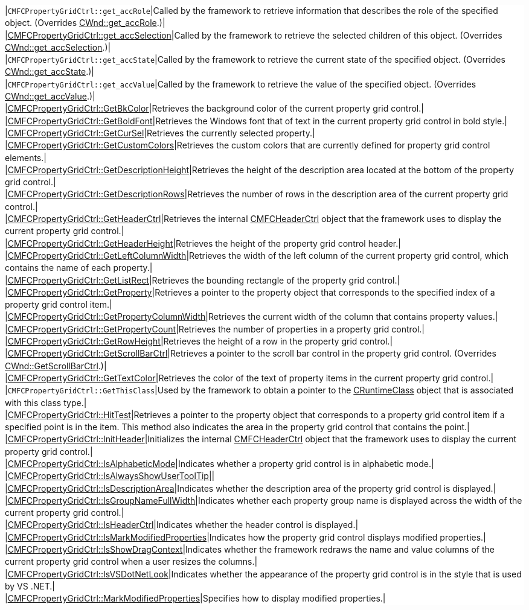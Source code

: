 |`CMFCPropertyGridCtrl::get_accRole`|Called by the framework to retrieve information that describes the role of the specified object. (Overrides [CWnd::get_accRole](../../mfc/reference/cwnd-class.md#cwnd__get_accrole).)|  
|[CMFCPropertyGridCtrl::get_accSelection](#cmfcpropertygridctrl__get_accselection)|Called by the framework to retrieve the selected children of this object. (Overrides [CWnd::get_accSelection](../../mfc/reference/cwnd-class.md#cwnd__get_accselection).)|  
|`CMFCPropertyGridCtrl::get_accState`|Called by the framework to retrieve the current state of the specified object. (Overrides [CWnd::get_accState](../../mfc/reference/cwnd-class.md#cwnd__get_accstate).)|  
|`CMFCPropertyGridCtrl::get_accValue`|Called by the framework to retrieve the value of the specified object. (Overrides [CWnd::get_accValue](../../mfc/reference/cwnd-class.md#cwnd__get_accvalue).)|  
|[CMFCPropertyGridCtrl::GetBkColor](#cmfcpropertygridctrl__getbkcolor)|Retrieves the background color of the current property grid control.|  
|[CMFCPropertyGridCtrl::GetBoldFont](#cmfcpropertygridctrl__getboldfont)|Retrieves the Windows font that of text in the current property grid control in bold style.|  
|[CMFCPropertyGridCtrl::GetCurSel](#cmfcpropertygridctrl__getcursel)|Retrieves the currently selected property.|  
|[CMFCPropertyGridCtrl::GetCustomColors](#cmfcpropertygridctrl__getcustomcolors)|Retrieves the custom colors that are currently defined for property grid control elements.|  
|[CMFCPropertyGridCtrl::GetDescriptionHeight](#cmfcpropertygridctrl__getdescriptionheight)|Retrieves the height of the description area located at the bottom of the property grid control.|  
|[CMFCPropertyGridCtrl::GetDescriptionRows](#cmfcpropertygridctrl__getdescriptionrows)|Retrieves the number of rows in the description area of the current property grid control.|  
|[CMFCPropertyGridCtrl::GetHeaderCtrl](#cmfcpropertygridctrl__getheaderctrl)|Retrieves the internal [CMFCHeaderCtrl](../../mfc/reference/cmfcheaderctrl-class.md) object that the framework uses to display the current property grid control.|  
|[CMFCPropertyGridCtrl::GetHeaderHeight](#cmfcpropertygridctrl__getheaderheight)|Retrieves the height of the property grid control header.|  
|[CMFCPropertyGridCtrl::GetLeftColumnWidth](#cmfcpropertygridctrl__getleftcolumnwidth)|Retrieves the width of the left column of the current property grid control, which contains the name of each property.|  
|[CMFCPropertyGridCtrl::GetListRect](#cmfcpropertygridctrl__getlistrect)|Retrieves the bounding rectangle of the property grid control.|  
|[CMFCPropertyGridCtrl::GetProperty](#cmfcpropertygridctrl__getproperty)|Retrieves a pointer to the property object that corresponds to the specified index of a property grid control item.|  
|[CMFCPropertyGridCtrl::GetPropertyColumnWidth](#cmfcpropertygridctrl__getpropertycolumnwidth)|Retrieves the current width of the column that contains property values.|  
|[CMFCPropertyGridCtrl::GetPropertyCount](#cmfcpropertygridctrl__getpropertycount)|Retrieves the number of properties in a property grid control.|  
|[CMFCPropertyGridCtrl::GetRowHeight](#cmfcpropertygridctrl__getrowheight)|Retrieves the height of a row in the property grid control.|  
|[CMFCPropertyGridCtrl::GetScrollBarCtrl](#cmfcpropertygridctrl__getscrollbarctrl)|Retrieves a pointer to the scroll bar control in the property grid control. (Overrides [CWnd::GetScrollBarCtrl](../../mfc/reference/cwnd-class.md#cwnd__getscrollbarctrl).)|  
|[CMFCPropertyGridCtrl::GetTextColor](#cmfcpropertygridctrl__gettextcolor)|Retrieves the color of the text of property items in the current property grid control.|  
|`CMFCPropertyGridCtrl::GetThisClass`|Used by the framework to obtain a pointer to the [CRuntimeClass](../../mfc/reference/cruntimeclass-structure.md) object that is associated with this class type.|  
|[CMFCPropertyGridCtrl::HitTest](#cmfcpropertygridctrl__hittest)|Retrieves a pointer to the property object that corresponds to a property grid control item if a specified point is in the item. This method also indicates the area in the property grid control that contains the point.|  
|[CMFCPropertyGridCtrl::InitHeader](#cmfcpropertygridctrl__initheader)|Initializes the internal [CMFCHeaderCtrl](../../mfc/reference/cmfcheaderctrl-class.md) object that the framework uses to display the current property grid control.|  
|[CMFCPropertyGridCtrl::IsAlphabeticMode](#cmfcpropertygridctrl__isalphabeticmode)|Indicates whether a property grid control is in alphabetic mode.|  
|[CMFCPropertyGridCtrl::IsAlwaysShowUserToolTip](#cmfcpropertygridctrl__isalwaysshowusertooltip)||  
|[CMFCPropertyGridCtrl::IsDescriptionArea](#cmfcpropertygridctrl__isdescriptionarea)|Indicates whether the description area of the property grid control is displayed.|  
|[CMFCPropertyGridCtrl::IsGroupNameFullWidth](#cmfcpropertygridctrl__isgroupnamefullwidth)|Indicates whether each property group name is displayed across the width of the current property grid control.|  
|[CMFCPropertyGridCtrl::IsHeaderCtrl](#cmfcpropertygridctrl__isheaderctrl)|Indicates whether the header control is displayed.|  
|[CMFCPropertyGridCtrl::IsMarkModifiedProperties](#cmfcpropertygridctrl__ismarkmodifiedproperties)|Indicates how the property grid control displays modified properties.|  
|[CMFCPropertyGridCtrl::IsShowDragContext](#cmfcpropertygridctrl__isshowdragcontext)|Indicates whether the framework redraws the name and value columns of the current property grid control when a user resizes the columns.|  
|[CMFCPropertyGridCtrl::IsVSDotNetLook](#cmfcpropertygridctrl__isvsdotnetlook)|Indicates whether the appearance of the property grid control is in the style that is used by VS .NET.|  
|[CMFCPropertyGridCtrl::MarkModifiedProperties](#cmfcpropertygridctrl__markmodifiedproperties)|Specifies how to display modified properties.|  